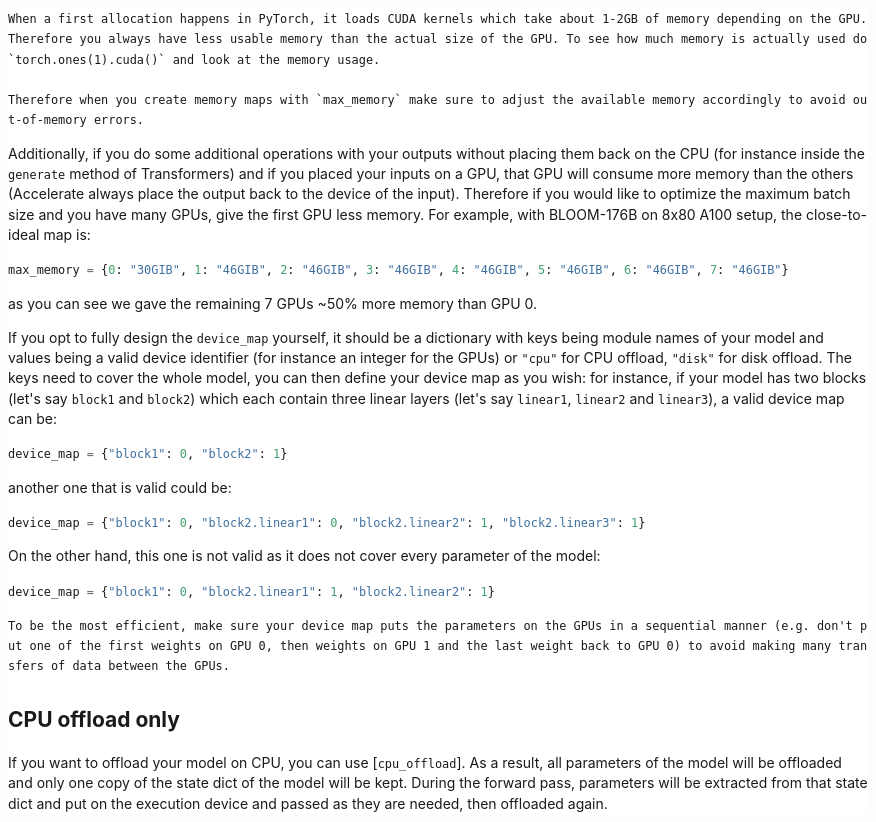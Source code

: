 <Tip warning={true}>

    When a first allocation happens in PyTorch, it loads CUDA kernels which take about 1-2GB of memory depending on the GPU. Therefore you always have less usable memory than the actual size of the GPU. To see how much memory is actually used do `torch.ones(1).cuda()` and look at the memory usage.

    Therefore when you create memory maps with `max_memory` make sure to adjust the available memory accordingly to avoid out-of-memory errors.

</Tip>

Additionally, if you do some additional operations with your outputs without placing them back on the CPU (for instance inside the `generate` method of Transformers) and if you placed your inputs on a GPU, that GPU will consume more memory than the others (Accelerate always place the output back to the device of the input). Therefore if you would like to optimize the maximum batch size and you have many GPUs, give the first GPU less memory. For example, with BLOOM-176B on 8x80 A100 setup, the close-to-ideal map is:

```python
max_memory = {0: "30GIB", 1: "46GIB", 2: "46GIB", 3: "46GIB", 4: "46GIB", 5: "46GIB", 6: "46GIB", 7: "46GIB"}
```
as you can see we gave the remaining 7 GPUs ~50% more memory than GPU 0.

If you opt to fully design the `device_map` yourself, it should be a dictionary with keys being module names of your model and values being a valid device identifier (for instance an integer for the GPUs) or `"cpu"` for CPU offload, `"disk"` for disk offload. The keys need to cover the whole model, you can then define your device map as you wish: for instance, if your model has two blocks (let's say `block1` and `block2`) which each contain three linear layers (let's say `linear1`, `linear2` and `linear3`), a valid device map can be:

```python
device_map = {"block1": 0, "block2": 1}
```

another one that is valid could be:

```python
device_map = {"block1": 0, "block2.linear1": 0, "block2.linear2": 1, "block2.linear3": 1}
```

On the other hand, this one is not valid as it does not cover every parameter of the model:

```python
device_map = {"block1": 0, "block2.linear1": 1, "block2.linear2": 1}
```

<Tip>

    To be the most efficient, make sure your device map puts the parameters on the GPUs in a sequential manner (e.g. don't put one of the first weights on GPU 0, then weights on GPU 1 and the last weight back to GPU 0) to avoid making many transfers of data between the GPUs.

</Tip>

## CPU offload only

If you want to offload your model on CPU, you can use [`cpu_offload`]. As a result, all parameters of the model will be offloaded and only one copy of the state dict of the model will be kept. During the forward pass, parameters will be extracted from that state dict and put on the execution device and passed as they are needed, then offloaded again. 
